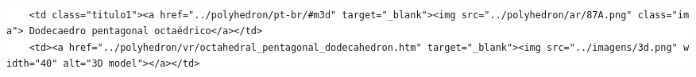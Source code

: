 		<td class="titulo1"><a href="../polyhedron/pt-br/#m3d" target="_blank"><img src="../polyhedron/ar/87A.png" class="ima"> Dodecaedro pentagonal octaédrico</a></td>
		<td><a href="../polyhedron/vr/octahedral_pentagonal_dodecahedron.htm" target="_blank"><img src="../imagens/3d.png" width="40" alt="3D model"></a></td>